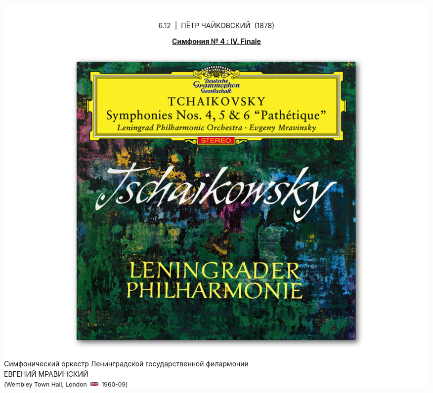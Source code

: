 <br>



<p style="text-align:center">
	6.12 &nbsp;|&nbsp; ПЁТР ЧАЙКОВСКИЙ &nbsp;(1878)
</p>
<p style="margin-bottom:-0.6em"> </p>
<h4 style="text-align:center"> 
<a href="https://www.youtube.com/watch?v=3f6_X7eyqMA&list=OLAK5uy_lLSJPa9VN1F7XFfSpVMkcyFQIc8fmKk4c&index=4">
	Симфония № 4 : 
	<nobr>IV. Finale</nobr>
</a>
</h4>

<p style="text-align:center; color:grey">
<img src="/assets/img/albums/mravinsky-tchaikovsky456.png" width="800"> <br>

Симфонический оркестр Ленинградской <nobr>государственной филармонии</nobr> <br>
ЕВГЕНИЙ МРАВИНСКИЙ 
<br>
<span style="font-size:0.87em">(Wembley Town Hall, <nobr>London 
&nbsp;<img src="/assets/img/flags/uk.png" height="10.5" width="16"/>&nbsp; 
1960-09)</nobr> </span> </p> 